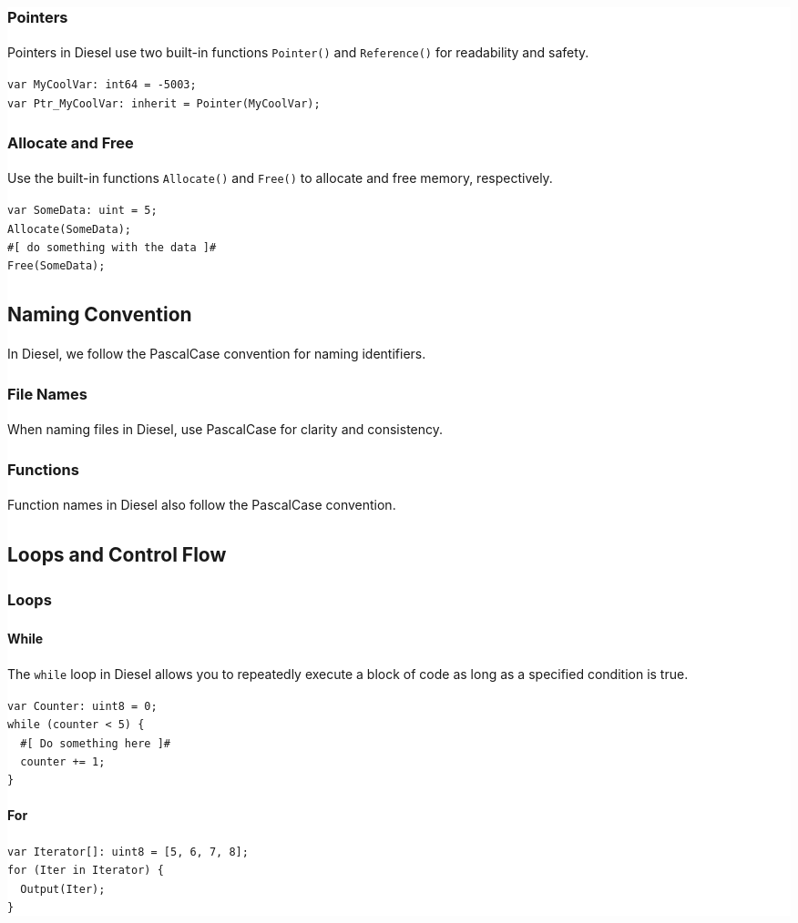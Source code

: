 ### Pointers

Pointers in Diesel use two built-in functions `Pointer()` and `Reference()` for readability and safety.

```diesel
var MyCoolVar: int64 = -5003;
var Ptr_MyCoolVar: inherit = Pointer(MyCoolVar);
```

### Allocate and Free

Use the built-in functions `Allocate()` and `Free()` to allocate and free memory, respectively.

```diesel
var SomeData: uint = 5;
Allocate(SomeData);
#[ do something with the data ]#
Free(SomeData);
```

## Naming Convention

In Diesel, we follow the PascalCase convention for naming identifiers.

### File Names

When naming files in Diesel, use PascalCase for clarity and consistency.

### Functions

Function names in Diesel also follow the PascalCase convention.

## Loops and Control Flow

### Loops

#### While

The `while` loop in Diesel allows you to repeatedly execute a block of code as long as a specified condition is true.

```diesel
var Counter: uint8 = 0;
while (counter < 5) {
  #[ Do something here ]#
  counter += 1;
}
```

#### For
```diesel
var Iterator[]: uint8 = [5, 6, 7, 8];
for (Iter in Iterator) {
  Output(Iter);
}
```

